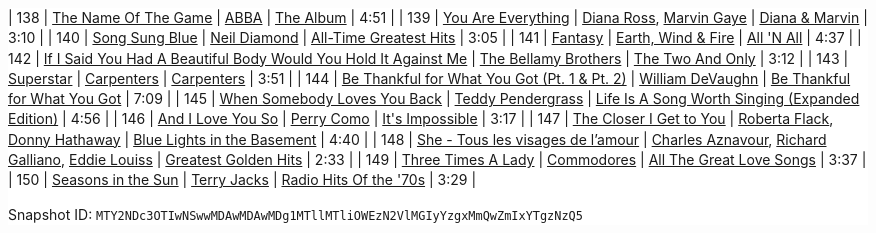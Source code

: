 | 138 | [The Name Of The Game](https://open.spotify.com/track/1lDo24S34NvI1pAg7Oxldc) | [ABBA](https://open.spotify.com/artist/0LcJLqbBmaGUft1e9Mm8HV) | [The Album](https://open.spotify.com/album/5fLOHW1UXr1cJrnXiU3FBt) | 4:51 |
| 139 | [You Are Everything](https://open.spotify.com/track/1SjqD5q2WvpjOFIklP7sxD) | [Diana Ross](https://open.spotify.com/artist/3MdG05syQeRYPPcClLaUGl), [Marvin Gaye](https://open.spotify.com/artist/3koiLjNrgRTNbOwViDipeA) | [Diana & Marvin](https://open.spotify.com/album/1jbl32APgmqzDulRIqLQwC) | 3:10 |
| 140 | [Song Sung Blue](https://open.spotify.com/track/57KfogSy3eKuk5JHLKwCJv) | [Neil Diamond](https://open.spotify.com/artist/7mEIug7XUlQHikrFxjTWes) | [All\-Time Greatest Hits](https://open.spotify.com/album/6sdXGlrywMohGMVg5gIqwp) | 3:05 |
| 141 | [Fantasy](https://open.spotify.com/track/2GH5jo15wbTv1Ll7zXEzSg) | [Earth, Wind & Fire](https://open.spotify.com/artist/4QQgXkCYTt3BlENzhyNETg) | [All 'N All](https://open.spotify.com/album/0w0eT42Gyq6G9yXB0RirWh) | 4:37 |
| 142 | [If I Said You Had A Beautiful Body Would You Hold It Against Me](https://open.spotify.com/track/3EO5DSiJSASa69I7Vv00gN) | [The Bellamy Brothers](https://open.spotify.com/artist/5iB5AWIa7qreioi0AF3Bxa) | [The Two And Only](https://open.spotify.com/album/7DmroACAb1Xjq2sYxnMcR9) | 3:12 |
| 143 | [Superstar](https://open.spotify.com/track/1Gv6f7m5ZNDcInxGA8PsLS) | [Carpenters](https://open.spotify.com/artist/1eEfMU2AhEo7XnKgL7c304) | [Carpenters](https://open.spotify.com/album/3Br6amYT7sC9y3uvHkfRDI) | 3:51 |
| 144 | [Be Thankful for What You Got \(Pt\. 1 & Pt\. 2\)](https://open.spotify.com/track/7pN8GMLw3prWFn5nvJRM6O) | [William DeVaughn](https://open.spotify.com/artist/1l51Sc9HBh8fLXUDEjFhxU) | [Be Thankful for What You Got](https://open.spotify.com/album/1SCaqfkBnsMXOvdJIZi93Z) | 7:09 |
| 145 | [When Somebody Loves You Back](https://open.spotify.com/track/7wJeXISGGTLVv2kBPtCJHw) | [Teddy Pendergrass](https://open.spotify.com/artist/68kACMx6A3D2BYiO056MeQ) | [Life Is A Song Worth Singing \(Expanded Edition\)](https://open.spotify.com/album/0uhJOt9UNPeI9BhegNXMkw) | 4:56 |
| 146 | [And I Love You So](https://open.spotify.com/track/1naVD19eofGpFf6wosmHIe) | [Perry Como](https://open.spotify.com/artist/5v8jlSmAQfrkTjAlpUfWtu) | [It's Impossible](https://open.spotify.com/album/5ja7POltOonfMB2tQSEMWV) | 3:17 |
| 147 | [The Closer I Get to You](https://open.spotify.com/track/1UdoFJDUHWu4oWH5JlwmDP) | [Roberta Flack](https://open.spotify.com/artist/0W498bDDNlJIrYMKXdpLHA), [Donny Hathaway](https://open.spotify.com/artist/0HU0U9kdXEHZVxUNbuQe8S) | [Blue Lights in the Basement](https://open.spotify.com/album/4n3wZOUmVSSkxXvSeu94AN) | 4:40 |
| 148 | [She \- Tous les visages de l’amour](https://open.spotify.com/track/2OxkfL5jW8bvYTCNDLlRSY) | [Charles Aznavour](https://open.spotify.com/artist/2hgP9Ap2tc10R5jrQaEpMT), [Richard Galliano](https://open.spotify.com/artist/6yXri0y0q95UDiAyLzTM1y), [Eddie Louiss](https://open.spotify.com/artist/0Z7cUaHzuRp2moYQtVDBFp) | [Greatest Golden Hits](https://open.spotify.com/album/6u7CZtz83tmwcgEBIIr3GG) | 2:33 |
| 149 | [Three Times A Lady](https://open.spotify.com/track/4ztwMHfPZhPoruZdBbgriM) | [Commodores](https://open.spotify.com/artist/6twIAGnYuIT1pncMAsXnEm) | [All The Great Love Songs](https://open.spotify.com/album/5ZsWgDWvZ2luAHlczO8h2o) | 3:37 |
| 150 | [Seasons in the Sun](https://open.spotify.com/track/0X3d9gx7UDYgcwwkgTeNLR) | [Terry Jacks](https://open.spotify.com/artist/09dDdtfi4mWLdC2BHOrIrl) | [Radio Hits Of the '70s](https://open.spotify.com/album/2JcwQwy2KY3CEIzHUC30wG) | 3:29 |

Snapshot ID: `MTY2NDc3OTIwNSwwMDAwMDAwMDg1MTllMTliOWEzN2VlMGIyYzgxMmQwZmIxYTgzNzQ5`
